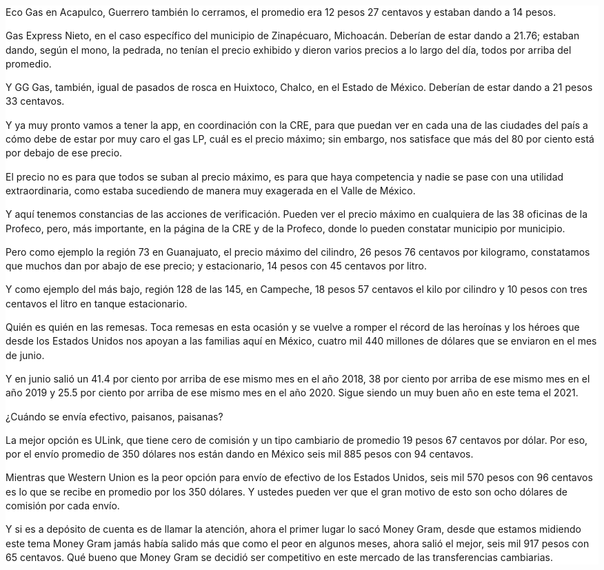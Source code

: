 Eco Gas en Acapulco, Guerrero también lo cerramos, el promedio era 12 pesos 27
centavos y estaban dando a 14 pesos.

Gas Express Nieto, en el caso específico del municipio de Zinapécuaro,
Michoacán. Deberían de estar dando a 21.76; estaban dando, según el mono, la
pedrada, no tenían el precio exhibido y dieron varios precios a lo largo del
día, todos por arriba del promedio.

Y GG Gas, también, igual de pasados de rosca en Huixtoco, Chalco, en el Estado
de México. Deberían de estar dando a 21 pesos 33 centavos.

Y ya muy pronto vamos a tener la app, en coordinación con la CRE, para que
puedan ver en cada una de las ciudades del país a cómo debe de estar por muy
caro el gas LP, cuál es el precio máximo; sin embargo, nos satisface que más
del 80 por ciento está por debajo de ese precio.

El precio no es para que todos se suban al precio máximo, es para que haya
competencia y nadie se pase con una utilidad extraordinaria, como estaba
sucediendo de manera muy exagerada en el Valle de México.

Y aquí tenemos constancias de las acciones de verificación. Pueden ver el
precio máximo en cualquiera de las 38 oficinas de la Profeco, pero, más
importante, en la página de la CRE y de la Profeco, donde lo pueden constatar
municipio por municipio.

Pero como ejemplo la región 73 en Guanajuato, el precio máximo del cilindro,
26 pesos 76 centavos por kilogramo, constatamos que muchos dan por abajo de
ese precio; y estacionario, 14 pesos con 45 centavos por litro.

Y como ejemplo del más bajo, región 128 de las 145, en Campeche, 18 pesos 57
centavos el kilo por cilindro y 10 pesos con tres centavos el litro en tanque
estacionario.

Quién es quién en las remesas. Toca remesas en esta ocasión y se vuelve a
romper el récord de las heroínas y los héroes que desde los Estados Unidos nos
apoyan a las familias aquí en México, cuatro mil 440 millones de dólares que
se enviaron en el mes de junio.

Y en junio salió un 41.4 por ciento por arriba de ese mismo mes en el año
2018, 38 por ciento por arriba de ese mismo mes en el año 2019 y 25.5 por
ciento por arriba de ese mismo mes en el año 2020. Sigue siendo un muy buen
año en este tema el 2021.

¿Cuándo se envía efectivo, paisanos, paisanas?

La mejor opción es ULink, que tiene cero de comisión y un tipo cambiario de
promedio 19 pesos 67 centavos por dólar. Por eso, por el envío promedio de 350
dólares nos están dando en México seis mil 885 pesos con 94 centavos.

Mientras que Western Union es la peor opción para envío de efectivo de los
Estados Unidos, seis mil 570 pesos con 96 centavos es lo que se recibe en
promedio por los 350 dólares. Y ustedes pueden ver que el gran motivo de esto
son ocho dólares de comisión por cada envío.

Y si es a depósito de cuenta es de llamar la atención, ahora el primer lugar
lo sacó Money Gram, desde que estamos midiendo este tema Money Gram jamás
había salido más que como el peor en algunos meses, ahora salió el mejor, seis
mil 917 pesos con 65 centavos. Qué bueno que Money Gram se decidió ser
competitivo en este mercado de las transferencias cambiarias.
